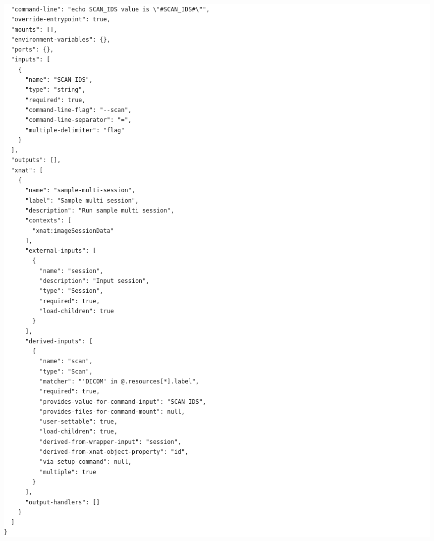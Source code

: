 ```
  "command-line": "echo SCAN_IDS value is \"#SCAN_IDS#\"",
  "override-entrypoint": true,
  "mounts": [],
  "environment-variables": {},
  "ports": {},
  "inputs": [
    {
      "name": "SCAN_IDS",
      "type": "string",
      "required": true,
      "command-line-flag": "--scan",
      "command-line-separator": "=",
      "multiple-delimiter": "flag"
    }
  ],
  "outputs": [],
  "xnat": [
    {
      "name": "sample-multi-session",
      "label": "Sample multi session",
      "description": "Run sample multi session",
      "contexts": [
        "xnat:imageSessionData"
      ],
      "external-inputs": [
        {
          "name": "session",
          "description": "Input session",
          "type": "Session",
          "required": true,
          "load-children": true
        }
      ],
      "derived-inputs": [
        {
          "name": "scan",
          "type": "Scan",
          "matcher": "'DICOM' in @.resources[*].label",
          "required": true,
          "provides-value-for-command-input": "SCAN_IDS",
          "provides-files-for-command-mount": null,
          "user-settable": true,
          "load-children": true,
          "derived-from-wrapper-input": "session",
          "derived-from-xnat-object-property": "id",
          "via-setup-command": null,
          "multiple": true
        }
      ],
      "output-handlers": []
    }
  ]
}
```
